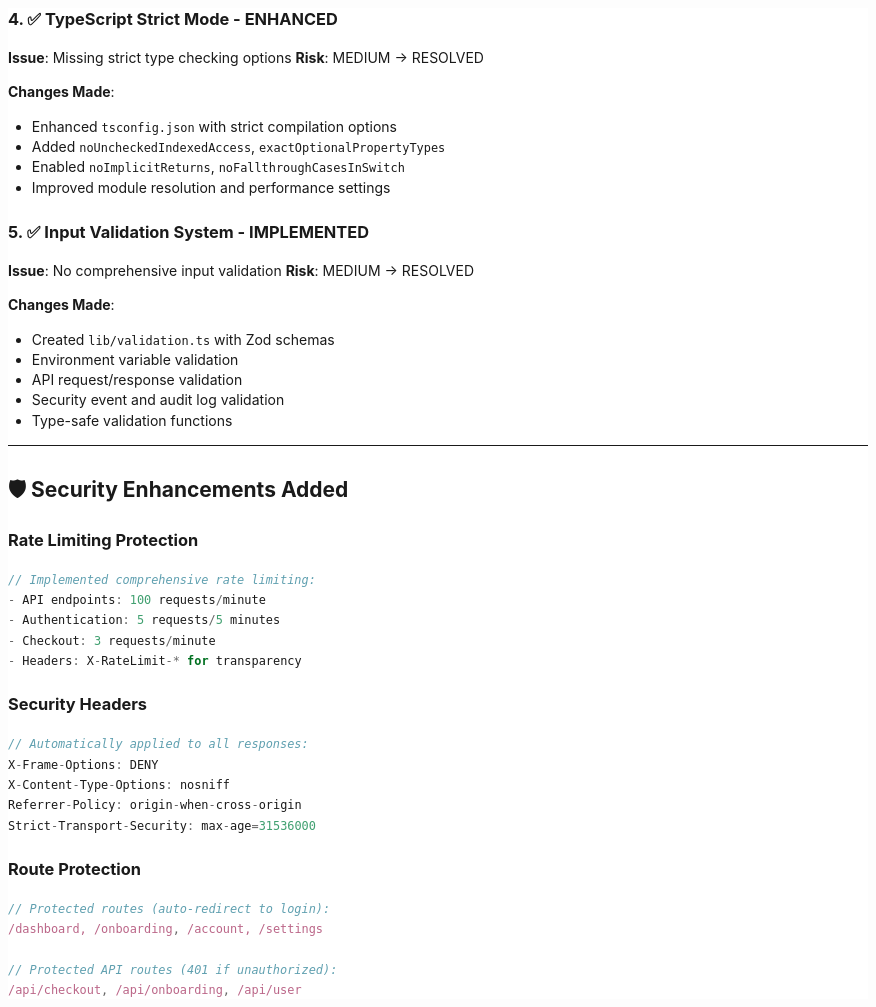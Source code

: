 ### 4. ✅ TypeScript Strict Mode - ENHANCED
**Issue**: Missing strict type checking options
**Risk**: MEDIUM → RESOLVED

**Changes Made**:
- Enhanced `tsconfig.json` with strict compilation options
- Added `noUncheckedIndexedAccess`, `exactOptionalPropertyTypes`
- Enabled `noImplicitReturns`, `noFallthroughCasesInSwitch`
- Improved module resolution and performance settings

### 5. ✅ Input Validation System - IMPLEMENTED
**Issue**: No comprehensive input validation
**Risk**: MEDIUM → RESOLVED

**Changes Made**:
- Created `lib/validation.ts` with Zod schemas
- Environment variable validation
- API request/response validation
- Security event and audit log validation
- Type-safe validation functions

---

## 🛡️ Security Enhancements Added

### Rate Limiting Protection
```typescript
// Implemented comprehensive rate limiting:
- API endpoints: 100 requests/minute
- Authentication: 5 requests/5 minutes  
- Checkout: 3 requests/minute
- Headers: X-RateLimit-* for transparency
```

### Security Headers
```javascript
// Automatically applied to all responses:
X-Frame-Options: DENY
X-Content-Type-Options: nosniff
Referrer-Policy: origin-when-cross-origin
Strict-Transport-Security: max-age=31536000
```

### Route Protection
```typescript
// Protected routes (auto-redirect to login):
/dashboard, /onboarding, /account, /settings

// Protected API routes (401 if unauthorized):
/api/checkout, /api/onboarding, /api/user
```
